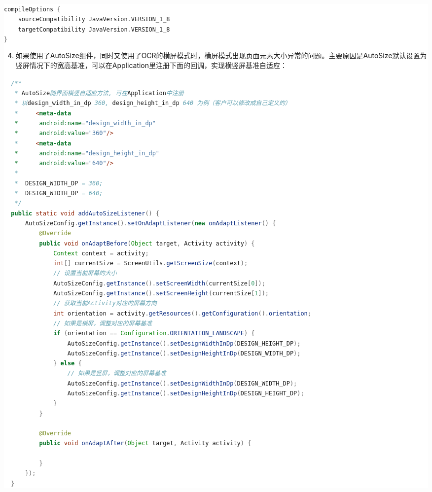 ```groovy
compileOptions {
    sourceCompatibility JavaVersion.VERSION_1_8
    targetCompatibility JavaVersion.VERSION_1_8
}
```
4. 如果使用了AutoSize组件，同时又使用了OCR的横屏模式时，横屏模式出现页面元素大小异常的问题。主要原因是AutoSize默认设置为竖屏情况下的宽高基准，可以在Application里注册下面的回调，实现横竖屏基准自适应：
```java
  /**
   * AutoSize随界面横竖自适应方法, 可在Application中注册
   * 以design_width_in_dp 360, design_height_in_dp 640 为例（客户可以修改成自己定义的）
   *     <meta-data
   *      android:name="design_width_in_dp"
   *      android:value="360"/>
   *     <meta-data
   *      android:name="design_height_in_dp"
   *      android:value="640"/>
   *
   *  DESIGN_WIDTH_DP = 360;
   *  DESIGN_WIDTH_DP = 640;
   */
  public static void addAutoSizeListener() {
      AutoSizeConfig.getInstance().setOnAdaptListener(new onAdaptListener() {
          @Override
          public void onAdaptBefore(Object target, Activity activity) {
              Context context = activity;
              int[] currentSize = ScreenUtils.getScreenSize(context);
              // 设置当前屏幕的大小
              AutoSizeConfig.getInstance().setScreenWidth(currentSize[0]);
              AutoSizeConfig.getInstance().setScreenHeight(currentSize[1]);
              // 获取当前Activity对应的屏幕方向
              int orientation = activity.getResources().getConfiguration().orientation;
              // 如果是横屏，调整对应的屏幕基准
              if (orientation == Configuration.ORIENTATION_LANDSCAPE) {
                  AutoSizeConfig.getInstance().setDesignWidthInDp(DESIGN_HEIGHT_DP);
                  AutoSizeConfig.getInstance().setDesignHeightInDp(DESIGN_WIDTH_DP);
              } else {
                  // 如果是竖屏，调整对应的屏幕基准
                  AutoSizeConfig.getInstance().setDesignWidthInDp(DESIGN_WIDTH_DP);
                  AutoSizeConfig.getInstance().setDesignHeightInDp(DESIGN_HEIGHT_DP);
              }
          }
  
          @Override
          public void onAdaptAfter(Object target, Activity activity) {
  
          }
      });
  }
```
